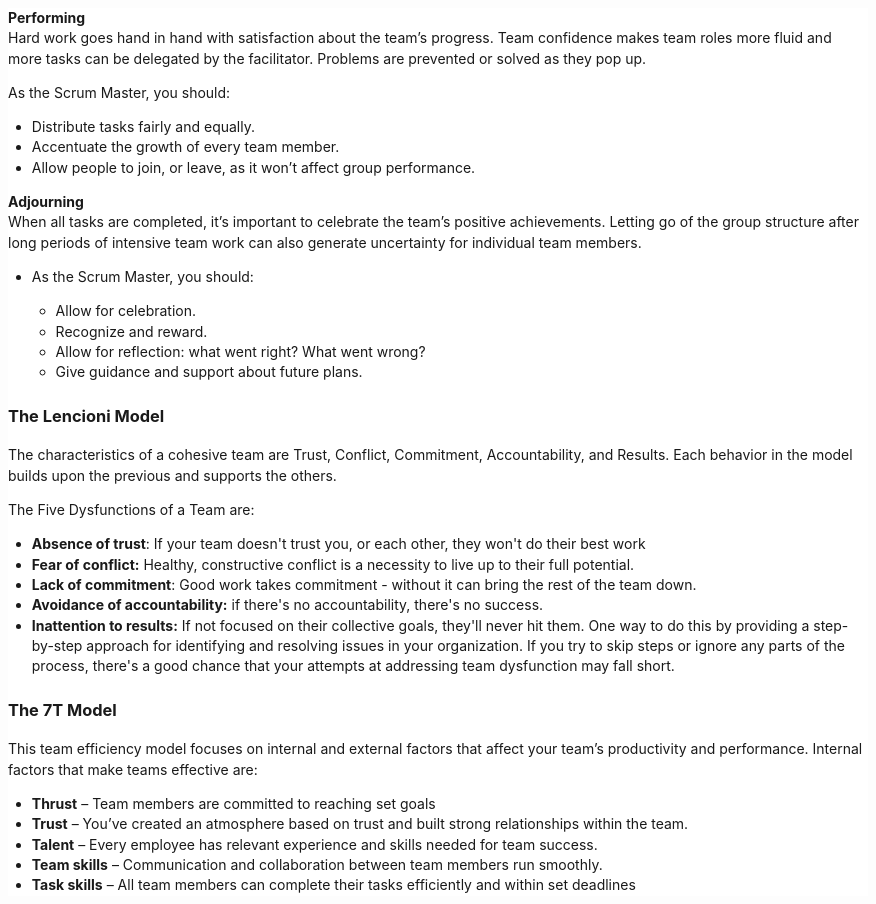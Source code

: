 **Performing**\
Hard work goes hand in hand with satisfaction about the team’s progress. Team confidence makes team roles more fluid and more tasks can be delegated by the facilitator. Problems are prevented or solved as they pop up.

As the Scrum Master, you should:

* Distribute tasks fairly and equally.
* Accentuate the growth of every team member.
* Allow people to join, or leave, as it won’t affect group performance.

**Adjourning**\
When all tasks are completed, it’s important to celebrate the team’s positive achievements. Letting go of the group structure after long periods of intensive team work can also generate uncertainty for individual team members.

*   As the Scrum Master, you should:

    * Allow for celebration.
    * Recognize and reward.
    * Allow for reflection: what went right? What went wrong?
    * Give guidance and support about future plans.



### The Lencioni Model

The characteristics of a cohesive team are Trust, Conflict, Commitment, Accountability, and Results. Each behavior in the model builds upon the previous and supports the others.

The Five Dysfunctions of a Team are:

* **Absence of trust**: If your team doesn't trust you, or each other, they won't do their best work
* **Fear of conflict:** Healthy, constructive conflict is a necessity to live up to their full potential.
* **Lack of commitment**: Good work takes commitment - without it can bring the rest of the team down.
* **Avoidance of accountability:** if there's no accountability, there's no success.
* **Inattention to results:** If not focused on their collective goals, they'll never hit them. One way to do this by providing a step-by-step approach for identifying and resolving issues in your organization. If you try to skip steps or ignore any parts of the process, there's a good chance that your attempts at addressing team dysfunction may fall short.

### The 7T Model

This team efficiency model focuses on internal and external factors that affect your team’s productivity and performance. Internal factors that make teams effective are:

* **Thrust** – Team members are committed to reaching set goals
* **Trust** – You’ve created an atmosphere based on trust and built strong relationships within the team.
* **Talent** – Every employee has relevant experience and skills needed for team success.
* **Team skills** – Communication and collaboration between team members run smoothly.
* **Task skills** – All team members can complete their tasks efficiently and within set deadlines&#x20;
